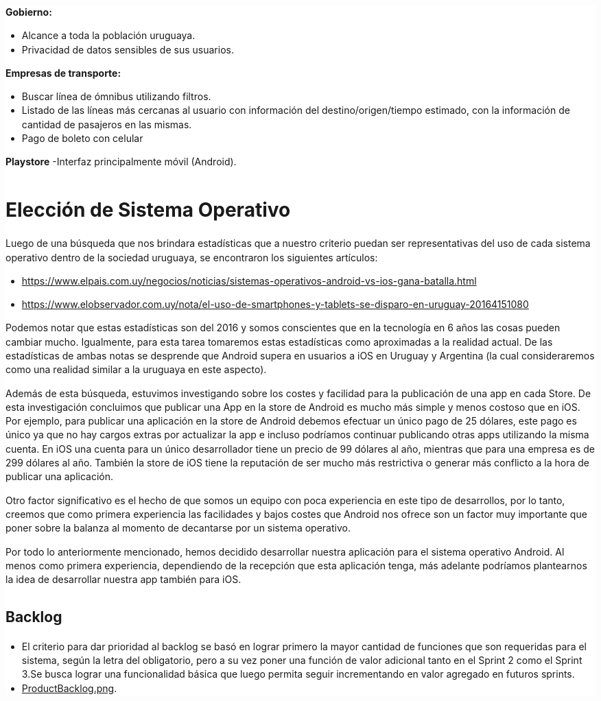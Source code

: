 **Gobierno:**
- Alcance a toda la población uruguaya.
- Privacidad de datos sensibles de sus usuarios.

**Empresas de transporte:**
- Buscar línea de ómnibus utilizando filtros.
- Listado de las líneas más cercanas al usuario con información del destino/origen/tiempo estimado, con la información de cantidad de pasajeros en las mismas.
- Pago de boleto con celular

**Playstore**
-Interfaz principalmente móvil (Android).

# Elección de Sistema Operativo <a name="sistemaoperativo"></a>

Luego de una búsqueda que nos brindara estadísticas que a nuestro criterio puedan ser representativas del uso de cada sistema operativo dentro de la sociedad uruguaya, se encontraron los siguientes artículos:

- https://www.elpais.com.uy/negocios/noticias/sistemas-operativos-android-vs-ios-gana-batalla.html

- https://www.elobservador.com.uy/nota/el-uso-de-smartphones-y-tablets-se-disparo-en-uruguay-20164151080

Podemos notar que estas estadísticas son del 2016 y somos conscientes que en la tecnología en 6 años las cosas pueden cambiar mucho. Igualmente, para esta tarea tomaremos estas estadísticas como aproximadas a la realidad actual.
De las estadísticas de ambas notas se desprende que Android supera en usuarios a iOS en Uruguay y Argentina (la cual consideraremos como una realidad similar a la uruguaya en este aspecto).

Además de esta búsqueda, estuvimos investigando sobre los costes y facilidad para la publicación de una app en cada Store. De esta investigación concluimos que publicar una App en la store de Android es mucho más simple y menos costoso que en iOS.
Por ejemplo, para publicar una aplicación en la store de Android debemos efectuar un único pago de 25 dólares, este pago es único ya que no hay cargos extras por actualizar la app e incluso podríamos continuar publicando otras apps utilizando la misma cuenta.
En iOS una cuenta para un único desarrollador tiene un precio de 99 dólares al año, mientras que para una empresa es de 299 dólares al año. También la store de iOS tiene la reputación de ser mucho más restrictiva o generar más conflicto a la hora de publicar una aplicación.

Otro factor significativo es el hecho de que somos un equipo con poca experiencia en este tipo de desarrollos, por lo tanto, creemos que como primera experiencia las facilidades y bajos costes que Android nos ofrece son un factor muy importante que poner sobre la balanza al momento de decantarse por un sistema operativo.

Por todo lo anteriormente mencionado, hemos decidido desarrollar nuestra aplicación para el sistema operativo Android. Al menos como primera experiencia, dependiendo de la recepción que esta aplicación tenga, más adelante podríamos plantearnos la idea de desarrollar nuestra app también para iOS.

## Backlog <a name="backlog"></a>
 * El criterio para dar prioridad al backlog se basó en lograr primero la mayor cantidad de funciones que son requeridas para el sistema, según la letra del obligatorio, pero a su vez poner una función de valor adicional tanto en el Sprint 2 como el Sprint 3.Se busca lograr una funcionalidad básica que luego permita seguir incrementando en valor agregado en futuros sprints.
 * [ProductBacklog.png](https://github.com/SurenSebastian/Avogadro-Cabrera-Keushkerian-Souberville/main/Iteraci%C3%B3n%202/Capturas/ProductBacklog.png).
